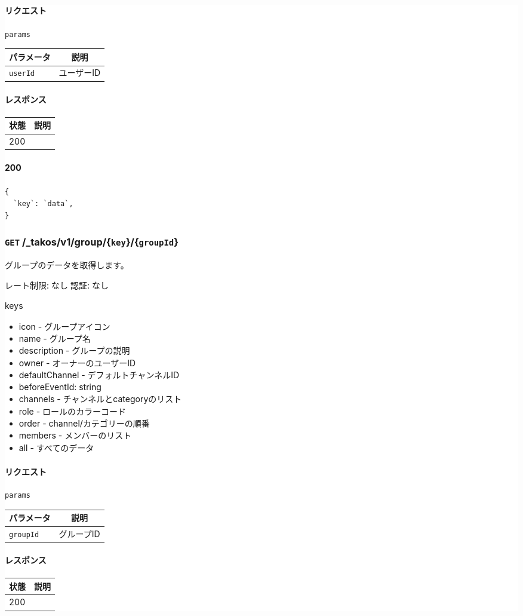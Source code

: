 #### リクエスト

`params`

| パラメータ | 説明       |
| ---------- | ---------- |
| `userId`   | ユーザーID |

#### レスポンス

| 状態 | 説明 |
| ---- | ---- |
| 200  |      |

#### 200

```
{
  `key`: `data`,
}
```

### `GET` /_takos/v1/group/{`key`}/{`groupId`}

グループのデータを取得します。

レート制限: なし 認証: なし

keys

- icon - グループアイコン
- name - グループ名
- description - グループの説明
- owner - オーナーのユーザーID
- defaultChannel - デフォルトチャンネルID
- beforeEventId: string
- channels - チャンネルとcategoryのリスト
- role - ロールのカラーコード
- order - channel/カテゴリーの順番
- members - メンバーのリスト
- all - すべてのデータ

#### リクエスト

`params`

| パラメータ | 説明       |
| ---------- | ---------- |
| `groupId`  | グループID |

#### レスポンス

| 状態 | 説明 |
| ---- | ---- |
| 200  |      |
